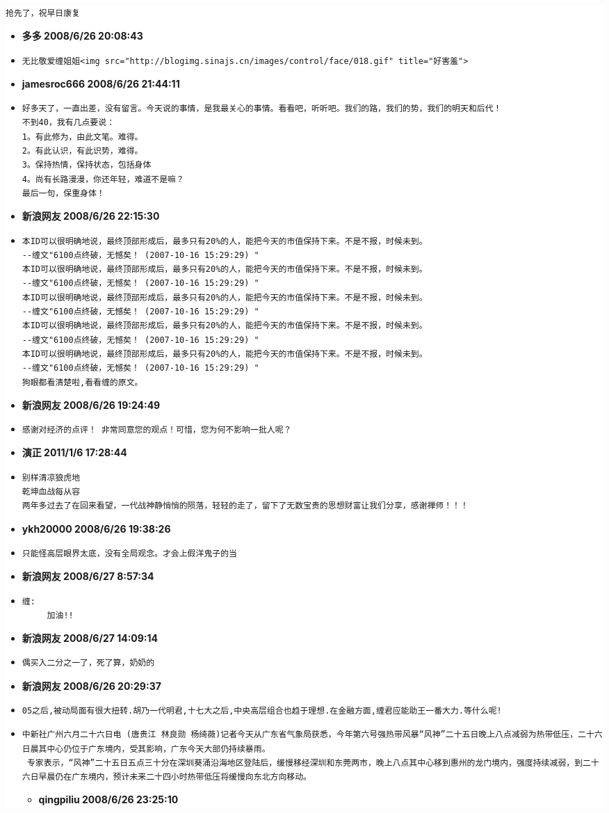   ```
  抢先了，祝早日康复
  ```
- **多多 2008/6/26 20:08:43**
- ```
  无比敬爱缠姐姐<img src="http://blogimg.sinajs.cn/images/control/face/018.gif" title="好害羞">
  ```
- **jamesroc666 2008/6/26 21:44:11**
- ```
  好多天了，一直出差，没有留言。今天说的事情，是我最关心的事情。看看吧，听听吧。我们的路，我们的势，我们的明天和后代！
  不到40，我有几点要说：
  1。有此修为，由此文笔。难得。
  2。有此认识，有此识势，难得。
  3。保持热情，保持状态，包括身体
  4。尚有长路漫漫，你还年轻，难道不是嘛？
  最后一句，保重身体！
  ```
- **新浪网友 2008/6/26 22:15:30**
- ```
  本ID可以很明确地说，最终顶部形成后，最多只有20%的人，能把今天的市值保持下来。不是不报，时候未到。
  --缠文"6100点终破，无憾矣！ (2007-10-16 15:29:29) "
  本ID可以很明确地说，最终顶部形成后，最多只有20%的人，能把今天的市值保持下来。不是不报，时候未到。
  --缠文"6100点终破，无憾矣！ (2007-10-16 15:29:29) "
  本ID可以很明确地说，最终顶部形成后，最多只有20%的人，能把今天的市值保持下来。不是不报，时候未到。
  --缠文"6100点终破，无憾矣！ (2007-10-16 15:29:29) "
  本ID可以很明确地说，最终顶部形成后，最多只有20%的人，能把今天的市值保持下来。不是不报，时候未到。
  --缠文"6100点终破，无憾矣！ (2007-10-16 15:29:29) "
  本ID可以很明确地说，最终顶部形成后，最多只有20%的人，能把今天的市值保持下来。不是不报，时候未到。
  --缠文"6100点终破，无憾矣！ (2007-10-16 15:29:29) "
  狗眼都看清楚啦,看看缠的原文。
  ```
- **新浪网友 2008/6/26 19:24:49**
- ```
  感谢对经济的点评！ 非常同意您的观点！可惜，您为何不影响一批人呢？
  ```
- **演正 2011/1/6 17:28:44**
- ```
  别样清凉狼虎地
  乾坤血战每从容
  两年多过去了在回来看望，一代战神静悄悄的陨落，轻轻的走了，留下了无数宝贵的思想财富让我们分享，感谢禅师！！！
  ```
- **ykh20000 2008/6/26 19:38:26**
- ```
  只能怪高层眼界太底，没有全局观念。才会上假洋鬼子的当
  ```
- **新浪网友 2008/6/27 8:57:34**
- ```
  缠:
       加油!!
  ```
- **新浪网友 2008/6/27 14:09:14**
- ```
  偶买入二分之一了，死了算，奶奶的
  ```
- **新浪网友 2008/6/26 20:29:37**
- ```
  05之后,被动局面有很大扭转.胡乃一代明君,十七大之后,中央高层组合也趋于理想.在金融方面,缠君应能助王一番大力.等什么呢!
  ```
- ```
  中新社广州六月二十六日电 (唐贵江 林良勋 杨绮薇)记者今天从广东省气象局获悉，今年第六号强热带风暴“风神”二十五日晚上八点减弱为热带低压，二十六日晨其中心仍位于广东境内，受其影响，广东今天大部仍持续暴雨。
   专家表示，“风神”二十五日五点三十分在深圳葵涌沿海地区登陆后，缓慢移经深圳和东莞两市，晚上八点其中心移到惠州的龙门境内，强度持续减弱，到二十六日早晨仍在广东境内，预计未来二十四小时热带低压将缓慢向东北方向移动。
  ```
   - **qingpiliu 2008/6/26 23:25:10**